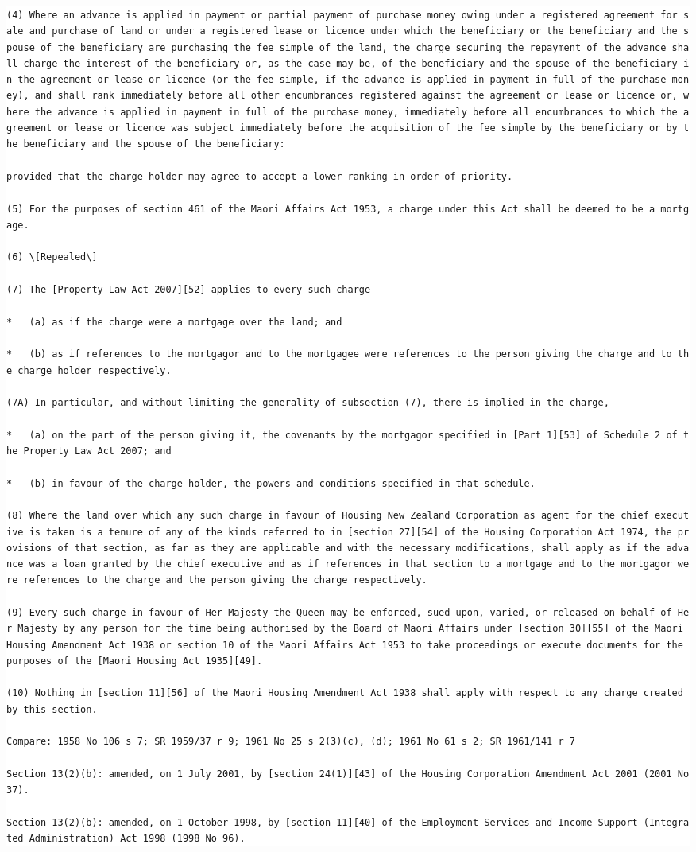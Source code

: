     (4) Where an advance is applied in payment or partial payment of purchase money owing under a registered agreement for sale and purchase of land or under a registered lease or licence under which the beneficiary or the beneficiary and the spouse of the beneficiary are purchasing the fee simple of the land, the charge securing the repayment of the advance shall charge the interest of the beneficiary or, as the case may be, of the beneficiary and the spouse of the beneficiary in the agreement or lease or licence (or the fee simple, if the advance is applied in payment in full of the purchase money), and shall rank immediately before all other encumbrances registered against the agreement or lease or licence or, where the advance is applied in payment in full of the purchase money, immediately before all encumbrances to which the agreement or lease or licence was subject immediately before the acquisition of the fee simple by the beneficiary or by the beneficiary and the spouse of the beneficiary:
    
    provided that the charge holder may agree to accept a lower ranking in order of priority.
    
    (5) For the purposes of section 461 of the Maori Affairs Act 1953, a charge under this Act shall be deemed to be a mortgage.
    
    (6) \[Repealed\]
    
    (7) The [Property Law Act 2007][52] applies to every such charge---
        
    *   (a) as if the charge were a mortgage over the land; and
    
    *   (b) as if references to the mortgagor and to the mortgagee were references to the person giving the charge and to the charge holder respectively.
    
    (7A) In particular, and without limiting the generality of subsection (7), there is implied in the charge,---
        
    *   (a) on the part of the person giving it, the covenants by the mortgagor specified in [Part 1][53] of Schedule 2 of the Property Law Act 2007; and
    
    *   (b) in favour of the charge holder, the powers and conditions specified in that schedule.
    
    (8) Where the land over which any such charge in favour of Housing New Zealand Corporation as agent for the chief executive is taken is a tenure of any of the kinds referred to in [section 27][54] of the Housing Corporation Act 1974, the provisions of that section, as far as they are applicable and with the necessary modifications, shall apply as if the advance was a loan granted by the chief executive and as if references in that section to a mortgage and to the mortgagor were references to the charge and the person giving the charge respectively.
    
    (9) Every such charge in favour of Her Majesty the Queen may be enforced, sued upon, varied, or released on behalf of Her Majesty by any person for the time being authorised by the Board of Maori Affairs under [section 30][55] of the Maori Housing Amendment Act 1938 or section 10 of the Maori Affairs Act 1953 to take proceedings or execute documents for the purposes of the [Maori Housing Act 1935][49].
    
    (10) Nothing in [section 11][56] of the Maori Housing Amendment Act 1938 shall apply with respect to any charge created by this section.
    
    Compare: 1958 No 106 s 7; SR 1959/37 r 9; 1961 No 25 s 2(3)(c), (d); 1961 No 61 s 2; SR 1961/141 r 7
    
    Section 13(2)(b): amended, on 1 July 2001, by [section 24(1)][43] of the Housing Corporation Amendment Act 2001 (2001 No 37).
    
    Section 13(2)(b): amended, on 1 October 1998, by [section 11][40] of the Employment Services and Income Support (Integrated Administration) Act 1998 (1998 No 96).
    

[0]: http://www.legislation.govt.nz/act/public/1964/0032/latest/link.aspx?id=DLM195466
[1]: http://www.legislation.govt.nz/act/public/1964/0032/latest/whole.html#DLM351691
[2]: http://www.legislation.govt.nz/act/public/1964/0032/latest/whole.html#DLM351693
[3]: http://www.legislation.govt.nz/act/public/1964/0032/latest/whole.html#DLM351694
[4]: http://www.legislation.govt.nz/act/public/1964/0032/latest/whole.html#DLM351933
[5]: http://www.legislation.govt.nz/act/public/1964/0032/latest/whole.html#DLM4208110
[6]: http://www.legislation.govt.nz/act/public/1964/0032/latest/whole.html#DLM351939
[7]: http://www.legislation.govt.nz/act/public/1964/0032/latest/whole.html#DLM351944
[8]: http://www.legislation.govt.nz/act/public/1964/0032/latest/whole.html#DLM4208111
[9]: http://www.legislation.govt.nz/act/public/1964/0032/latest/whole.html#DLM351950
[10]: http://www.legislation.govt.nz/act/public/1964/0032/latest/whole.html#DLM351954
[11]: http://www.legislation.govt.nz/act/public/1964/0032/latest/whole.html#DLM351958
[12]: http://www.legislation.govt.nz/act/public/1964/0032/latest/whole.html#DLM351961
[13]: http://www.legislation.govt.nz/act/public/1964/0032/latest/whole.html#DLM351965
[14]: http://www.legislation.govt.nz/act/public/1964/0032/latest/whole.html#DLM351968
[15]: http://www.legislation.govt.nz/act/public/1964/0032/latest/whole.html#DLM351973
[16]: http://www.legislation.govt.nz/act/public/1964/0032/latest/whole.html#DLM351975
[17]: http://www.legislation.govt.nz/act/public/1964/0032/latest/whole.html#DLM351977
[18]: http://www.legislation.govt.nz/act/public/1964/0032/latest/whole.html#DLM351983
[19]: http://www.legislation.govt.nz/act/public/1964/0032/latest/whole.html#DLM351984
[20]: http://www.legislation.govt.nz/act/public/1964/0032/latest/whole.html#DLM351986
[21]: http://www.legislation.govt.nz/act/public/1964/0032/latest/whole.html#DLM351990
[22]: http://www.legislation.govt.nz/act/public/1964/0032/latest/whole.html#DLM351992
[23]: http://www.legislation.govt.nz/act/public/1964/0032/latest/whole.html#DLM351995
[24]: http://www.legislation.govt.nz/act/public/1964/0032/latest/whole.html#DLM351999
[25]: http://www.legislation.govt.nz/act/public/1964/0032/latest/whole.html#DLM352201
[26]: http://www.legislation.govt.nz/act/public/1964/0032/latest/whole.html#DLM352203
[27]: http://www.legislation.govt.nz/act/public/1964/0032/latest/whole.html#DLM4208112
[28]: http://www.legislation.govt.nz/act/public/1964/0032/latest/whole.html#DLM352209
[29]: http://www.legislation.govt.nz/act/public/1964/0032/latest/whole.html#DLM352215
[30]: http://www.legislation.govt.nz/act/public/1964/0032/latest/whole.html#DLM352217
[31]: http://www.legislation.govt.nz/act/public/1964/0032/latest/whole.html#DLM352218
[32]: http://www.legislation.govt.nz/act/public/1964/0032/latest/whole.html#DLM352220
[33]: http://www.legislation.govt.nz/act/public/1964/0032/latest/whole.html#DLM352221
[34]: http://www.legislation.govt.nz/act/public/1964/0032/latest/whole.html#DLM352222
[35]: http://www.legislation.govt.nz/act/public/1964/0032/latest/whole.html#DLM352224
[36]: http://www.legislation.govt.nz/act/public/1964/0032/latest/whole.html#DLM352228
[37]: http://www.legislation.govt.nz/act/public/1964/0032/latest/whole.html#DLM352230
[38]: http://www.legislation.govt.nz/act/public/1964/0032/latest/link.aspx?id=DLM359106
[39]: http://www.legislation.govt.nz/act/public/1964/0032/latest/link.aspx?id=DLM366042
[40]: http://www.legislation.govt.nz/act/public/1964/0032/latest/link.aspx?id=DLM429013
[41]: http://www.legislation.govt.nz/act/public/1964/0032/latest/link.aspx?id=DLM31416
[42]: http://www.legislation.govt.nz/act/public/1964/0032/latest/link.aspx?id=DLM20941
[43]: http://www.legislation.govt.nz/act/public/1964/0032/latest/link.aspx?id=DLM96736
[44]: http://www.legislation.govt.nz/act/public/1964/0032/latest/link.aspx?id=DLM352254
[45]: http://www.legislation.govt.nz/act/public/1964/0032/latest/link.aspx?id=DLM353409
[46]: http://www.legislation.govt.nz/act/public/1964/0032/latest/link.aspx?id=DLM365893
[47]: http://www.legislation.govt.nz/act/public/1964/0032/latest/link.aspx?id=DLM364305
[48]: http://www.legislation.govt.nz/act/public/1964/0032/latest/link.aspx?id=DLM426000
[49]: http://www.legislation.govt.nz/act/public/1964/0032/latest/link.aspx?id=DLM219026
[50]: http://www.legislation.govt.nz/act/public/1964/0032/latest/link.aspx?id=DLM282037
[51]: http://www.legislation.govt.nz/act/public/1964/0032/latest/link.aspx?id=DLM269031
[52]: http://www.legislation.govt.nz/act/public/1964/0032/latest/link.aspx?id=DLM968961
[53]: http://www.legislation.govt.nz/act/public/1964/0032/latest/link.aspx?id=DLM1409100
[54]: http://www.legislation.govt.nz/act/public/1964/0032/latest/link.aspx?id=DLM412238
[55]: http://www.legislation.govt.nz/act/public/1964/0032/latest/link.aspx?id=DLM224985
[56]: http://www.legislation.govt.nz/act/public/1964/0032/latest/link.aspx?id=DLM224687
[57]: http://www.legislation.govt.nz/act/public/1964/0032/latest/link.aspx?id=DLM969644
[58]: http://www.legislation.govt.nz/act/public/1964/0032/latest/link.aspx?id=DLM412430
[59]: http://www.legislation.govt.nz/act/public/1964/0032/latest/whole.html#DLM352225
[60]: http://www.legislation.govt.nz/act/public/1964/0032/latest/whole.html#DLM4209901
[61]: http://www.legislation.govt.nz/act/public/1964/0032/latest/link.aspx?id=DLM327381
[62]: http://www.legislation.govt.nz/act/public/1964/0032/latest/link.aspx?id=DLM35085
[63]: http://www.legislation.govt.nz/act/public/1964/0032/latest/link.aspx?id=DLM163167
[64]: http://www.legislation.govt.nz/act/public/1964/0032/latest/link.aspx?id=DLM401040
[65]: http://www.legislation.govt.nz/act/public/1964/0032/latest/link.aspx?id=DLM3360714
[66]: http://www.legislation.govt.nz/act/public/1964/0032/latest/link.aspx?id=DLM29377
[67]: http://www.pco.parliament.govt.nz/reprints/
[68]: http://www.legislation.govt.nz/act/public/1964/0032/latest/link.aspx?id=DLM195439
[69]: http://www.pco.parliament.govt.nz/editorial-conventions/
[70]: http://www.legislation.govt.nz/act/public/1964/0032/latest/link.aspx?id=DLM195468
[71]: http://www.legislation.govt.nz/act/public/1964/0032/latest/link.aspx?id=DLM195470
[72]: http://www.legislation.govt.nz/act/public/1964/0032/latest/link.aspx?id=DLM257786